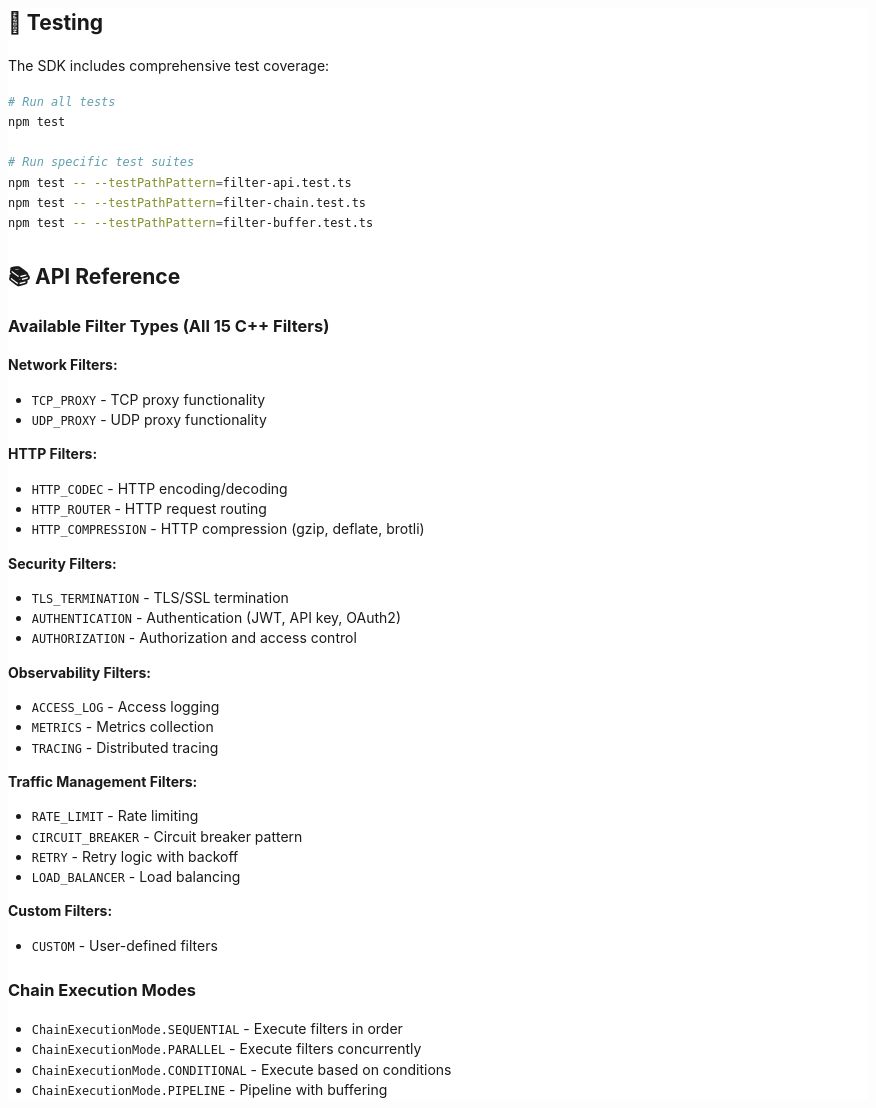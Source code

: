 ## 🧪 **Testing**

The SDK includes comprehensive test coverage:

```bash
# Run all tests
npm test

# Run specific test suites
npm test -- --testPathPattern=filter-api.test.ts
npm test -- --testPathPattern=filter-chain.test.ts
npm test -- --testPathPattern=filter-buffer.test.ts
```

## 📚 **API Reference**

### **Available Filter Types (All 15 C++ Filters)**

**Network Filters:**

- `TCP_PROXY` - TCP proxy functionality
- `UDP_PROXY` - UDP proxy functionality

**HTTP Filters:**

- `HTTP_CODEC` - HTTP encoding/decoding
- `HTTP_ROUTER` - HTTP request routing
- `HTTP_COMPRESSION` - HTTP compression (gzip, deflate, brotli)

**Security Filters:**

- `TLS_TERMINATION` - TLS/SSL termination
- `AUTHENTICATION` - Authentication (JWT, API key, OAuth2)
- `AUTHORIZATION` - Authorization and access control

**Observability Filters:**

- `ACCESS_LOG` - Access logging
- `METRICS` - Metrics collection
- `TRACING` - Distributed tracing

**Traffic Management Filters:**

- `RATE_LIMIT` - Rate limiting
- `CIRCUIT_BREAKER` - Circuit breaker pattern
- `RETRY` - Retry logic with backoff
- `LOAD_BALANCER` - Load balancing

**Custom Filters:**

- `CUSTOM` - User-defined filters

### **Chain Execution Modes**

- `ChainExecutionMode.SEQUENTIAL` - Execute filters in order
- `ChainExecutionMode.PARALLEL` - Execute filters concurrently
- `ChainExecutionMode.CONDITIONAL` - Execute based on conditions
- `ChainExecutionMode.PIPELINE` - Pipeline with buffering
